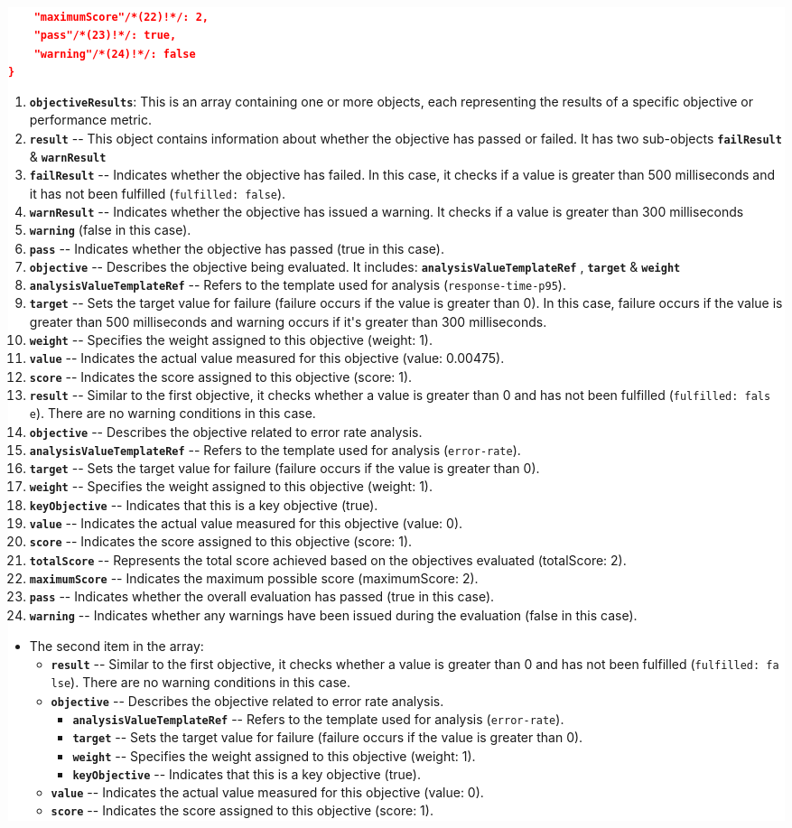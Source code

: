 ```json
    "maximumScore"/*(22)!*/: 2,
    "pass"/*(23)!*/: true,
    "warning"/*(24)!*/: false
}
```

1.  **`objectiveResults`**: This is an array containing one or more objects,
    each representing the results of a specific objective or performance metric.
2.  **`result`** -- This object contains information about whether the objective has passed or failed.
    It has two sub-objects **`failResult`** & **`warnResult`**
3.  **`failResult`** -- Indicates whether the objective has failed.
    In this case, it checks if a value is greater than 500 milliseconds and it has not been fulfilled (`fulfilled: false`).
4.  **`warnResult`** -- Indicates whether the objective has issued a warning.
    It checks if a value is greater than 300 milliseconds
5.  **`warning`** (false in this case).
6.  **`pass`** -- Indicates whether the objective has passed (true in this case).
7.  **`objective`** -- Describes the objective being evaluated.
    It includes: **`analysisValueTemplateRef`** , **`target`** & **`weight`**
8.  **`analysisValueTemplateRef`** -- Refers to the template used for analysis (`response-time-p95`).
9.  **`target`** -- Sets the target value for failure (failure occurs if the value is greater than 0).
    In this case, failure occurs
    if the value is greater than 500 milliseconds and warning occurs if it's greater than 300 milliseconds.
10. **`weight`** -- Specifies the weight assigned to this objective (weight: 1).
11. **`value`** -- Indicates the actual value measured for this objective (value: 0.00475).
12. **`score`** -- Indicates the score assigned to this objective (score: 1).
13. **`result`** -- Similar to the first objective,
    it checks whether a value is greater than 0 and has not been fulfilled (`fulfilled: false`).
    There are no warning conditions in this case.
14. **`objective`** -- Describes the objective related to error rate analysis.
15. **`analysisValueTemplateRef`** -- Refers to the template used for analysis (`error-rate`).
16. **`target`** -- Sets the target value for failure (failure occurs if the value is greater than 0).
17. **`weight`** -- Specifies the weight assigned to this objective (weight: 1).
18. **`keyObjective`** -- Indicates that this is a key objective (true).
19. **`value`** -- Indicates the actual value measured for this objective (value: 0).
20. **`score`** -- Indicates the score assigned to this objective (score: 1).
21. **`totalScore`** -- Represents the total score achieved based on the objectives evaluated (totalScore: 2).
22. **`maximumScore`** -- Indicates the maximum possible score (maximumScore: 2).
23. **`pass`** -- Indicates whether the overall evaluation has passed (true in this case).
24. **`warning`** -- Indicates whether any warnings have been issued during the evaluation (false in this case).

- The second item in the array:
    - **`result`** -- Similar to the first objective,
      it checks whether a value is greater than 0 and has not been fulfilled (`fulfilled: false`).
      There are no warning conditions in this case.
    - **`objective`** -- Describes the objective related to error rate analysis.
        - **`analysisValueTemplateRef`** -- Refers to the template used for analysis (`error-rate`).
        - **`target`** -- Sets the target value for failure (failure occurs if the value is greater than 0).
        - **`weight`** -- Specifies the weight assigned to this objective (weight: 1).
        - **`keyObjective`** -- Indicates that this is a key objective (true).
    - **`value`** -- Indicates the actual value measured for this objective (value: 0).
    - **`score`** -- Indicates the score assigned to this objective (score: 1).
